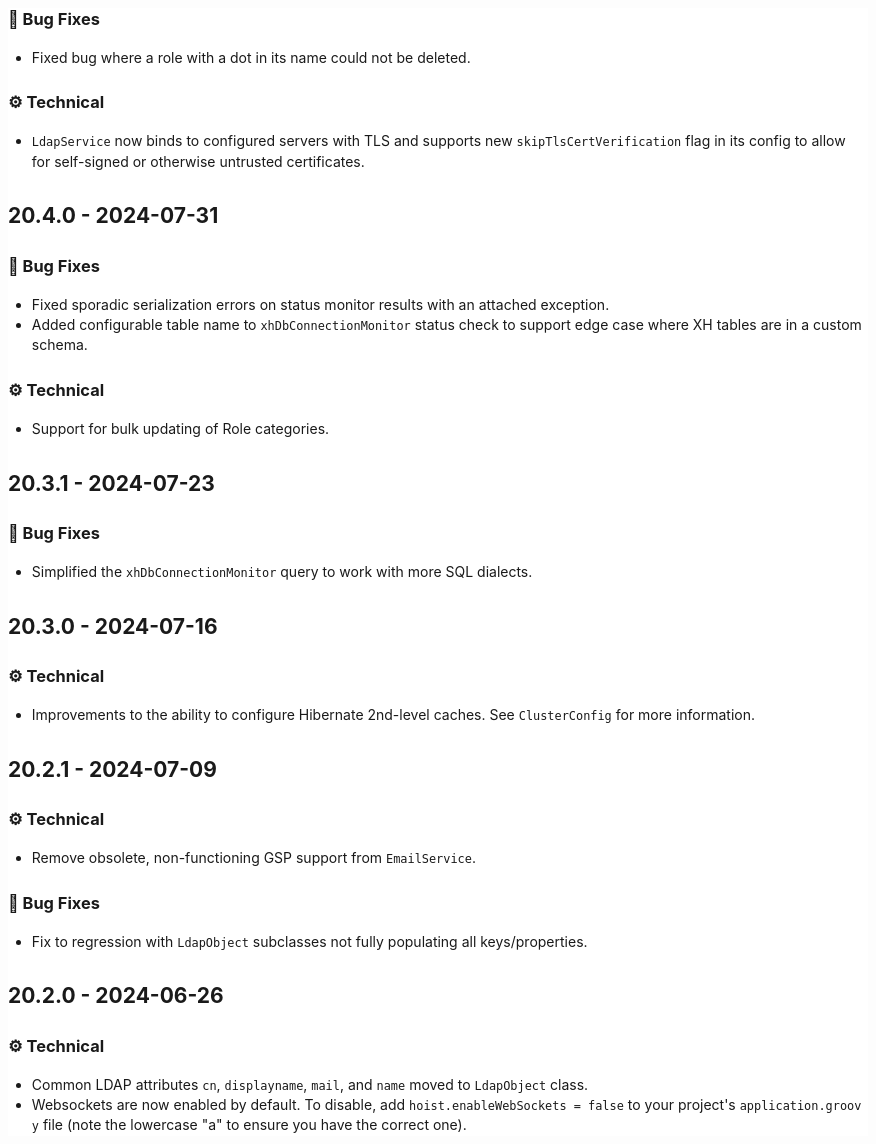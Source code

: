 ### 🐞 Bug Fixes

* Fixed bug where a role with a dot in its name could not be deleted.

### ⚙️ Technical

* `LdapService` now binds to configured servers with TLS and supports new `skipTlsCertVerification`
  flag in its config to allow for self-signed or otherwise untrusted certificates.

## 20.4.0 - 2024-07-31

### 🐞 Bug Fixes

* Fixed sporadic serialization errors on status monitor results with an attached exception.
* Added configurable table name to `xhDbConnectionMonitor` status check to support edge case where
  XH tables are in a custom schema.

### ⚙️ Technical

* Support for bulk updating of Role categories.

## 20.3.1 - 2024-07-23

### 🐞 Bug Fixes

* Simplified the `xhDbConnectionMonitor` query to work with more SQL dialects.

## 20.3.0 - 2024-07-16

### ⚙️ Technical

* Improvements to the ability to configure Hibernate 2nd-level caches. See `ClusterConfig` for more
  information.

## 20.2.1 - 2024-07-09

### ⚙️ Technical

* Remove obsolete, non-functioning GSP support from `EmailService`.

### 🐞 Bug Fixes

* Fix to regression with `LdapObject` subclasses not fully populating all keys/properties.

## 20.2.0 - 2024-06-26

### ⚙️ Technical

* Common LDAP attributes `cn`, `displayname`, `mail`, and `name` moved to `LdapObject` class.
* Websockets are now enabled by default. To disable, add `hoist.enableWebSockets = false` to your
  project's `application.groovy` file (note the lowercase "a" to ensure you have the correct one).
